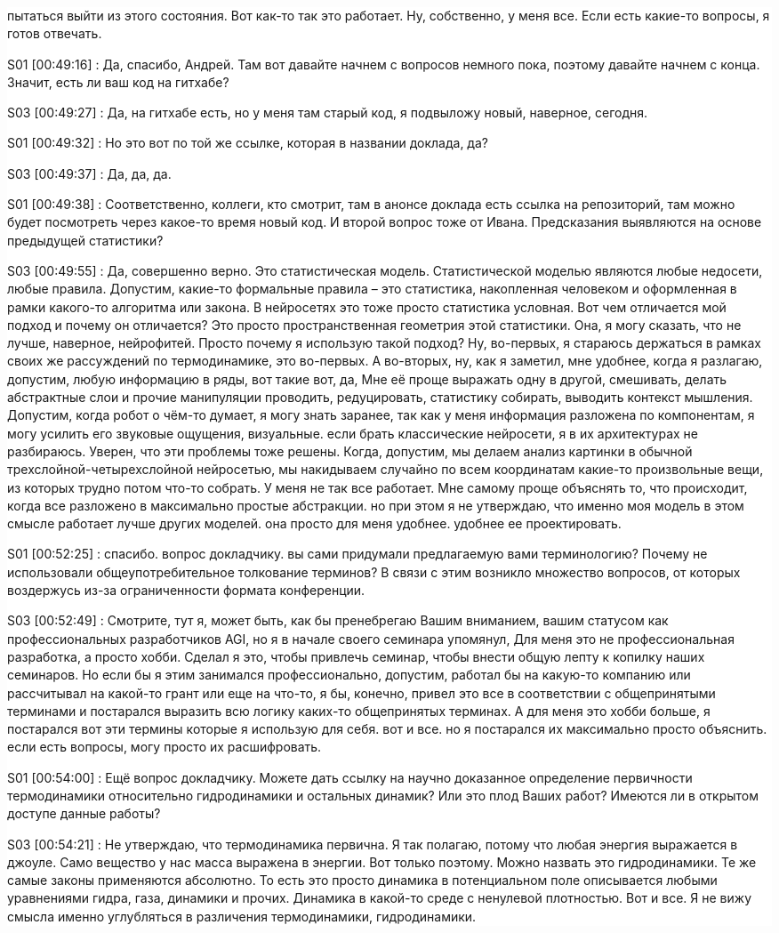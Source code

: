 пытаться выйти из этого состояния. Вот как-то так это работает. Ну, собственно, у меня все. Если есть какие-то вопросы, я готов отвечать. 

S01 [00:49:16]  : Да, спасибо, Андрей. Там вот давайте начнем с вопросов немного пока, поэтому давайте начнем с конца. Значит, есть ли ваш код на гитхабе? 

S03 [00:49:27]  : Да, на гитхабе есть, но у меня там старый код, я подвыложу новый, наверное, сегодня. 

S01 [00:49:32]  : Но это вот по той же ссылке, которая в названии доклада, да? 

S03 [00:49:37]  : Да, да, да. 

S01 [00:49:38]  : Соответственно, коллеги, кто смотрит, там в анонсе доклада есть ссылка на репозиторий, там можно будет посмотреть через какое-то время новый код. И второй вопрос тоже от Ивана. Предсказания выявляются на основе предыдущей статистики? 

S03 [00:49:55]  : Да, совершенно верно. Это статистическая модель. Статистической моделью являются любые недосети, любые правила. Допустим, какие-то формальные правила – это статистика, накопленная человеком и оформленная в рамки какого-то алгоритма или закона. В нейросетях это тоже просто статистика условная. Вот чем отличается мой подход и почему он отличается? Это просто пространственная геометрия этой статистики. Она, я могу сказать, что не лучше, наверное, нейрофитей. Просто почему я использую такой подход? Ну, во-первых, я стараюсь держаться в рамках своих же рассуждений по термодинамике, это во-первых. А во-вторых, ну, как я заметил, мне удобнее, когда я разлагаю, допустим, любую информацию в ряды, вот такие вот, да, Мне её проще выражать одну в другой, смешивать, делать абстрактные слои и прочие манипуляции проводить, редуцировать, статистику собирать, выводить контекст мышления. Допустим, когда робот о чём-то думает, я могу знать заранее, так как у меня информация разложена по компонентам, я могу усилить его звуковые ощущения, визуальные. если брать классические нейросети, я в их архитектурах не разбираюсь. Уверен, что эти проблемы тоже решены. Когда, допустим, мы делаем анализ картинки в обычной трехслойной-четырехслойной нейросетью, мы накидываем случайно по всем координатам какие-то произвольные вещи, из которых трудно потом что-то собрать. У меня не так все работает. Мне самому проще объяснять то, что происходит, когда все разложено в максимально простые абстракции. но при этом я не утверждаю, что именно моя модель в этом смысле работает лучше других моделей. она просто для меня удобнее. удобнее ее проектировать. 

S01 [00:52:25]  : спасибо. вопрос докладчику. вы сами придумали предлагаемую вами терминологию? Почему не использовали общеупотребительное толкование терминов? В связи с этим возникло множество вопросов, от которых воздержусь из-за ограниченности формата конференции. 

S03 [00:52:49]  : Смотрите, тут я, может быть, как бы пренебрегаю Вашим вниманием, вашим статусом как профессиональных разработчиков AGI, но я в начале своего семинара упомянул, Для меня это не профессиональная разработка, а просто хобби. Сделал я это, чтобы привлечь семинар, чтобы внести общую лепту к копилку наших семинаров. Но если бы я этим занимался профессионально, допустим, работал бы на какую-то компанию или рассчитывал на какой-то грант или еще на что-то, я бы, конечно, привел это все в соответствии с общепринятыми терминами и постарался выразить всю логику каких-то общепринятых терминах. А для меня это хобби больше, я постарался вот эти термины которые я использую для себя. вот и все. но я постарался их максимально просто объяснить. если есть вопросы, могу просто их расшифровать. 

S01 [00:54:00]  : Ещё вопрос докладчику. Можете дать ссылку на научно доказанное определение первичности термодинамики относительно гидродинамики и остальных динамик? Или это плод Ваших работ? Имеются ли в открытом доступе данные работы? 

S03 [00:54:21]  : Не утверждаю, что термодинамика первична. Я так полагаю, потому что любая энергия выражается в джоуле. Само вещество у нас масса выражена в энергии. Вот только поэтому. Можно назвать это гидродинамики. Те же самые законы применяются абсолютно. То есть это просто динамика в потенциальном поле описывается любыми уравнениями гидра, газа, динамики и прочих. Динамика в какой-то среде с ненулевой плотностью. Вот и все. Я не вижу смысла именно углубляться в различения термодинамики, гидродинамики. 
